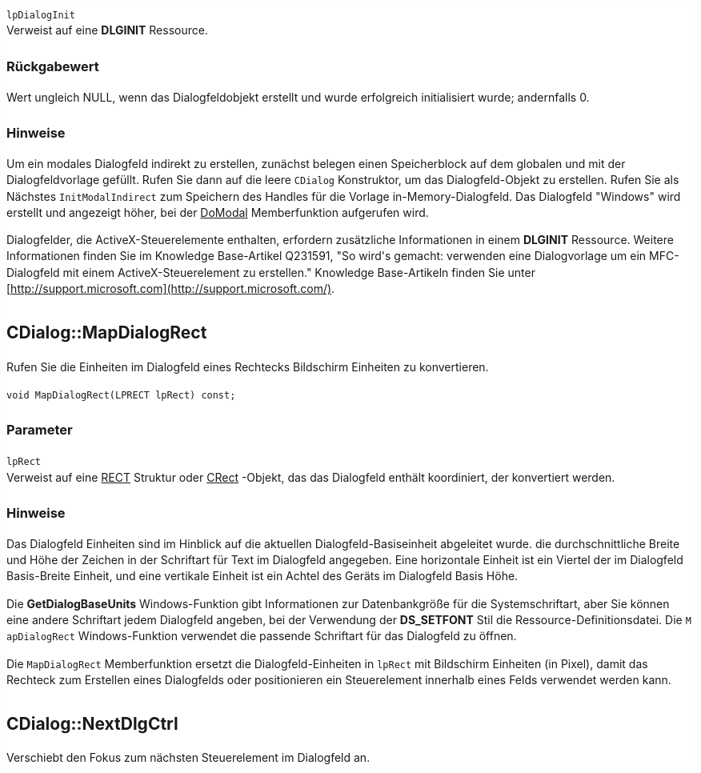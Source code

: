  `lpDialogInit`  
 Verweist auf eine **DLGINIT** Ressource.  
  
### <a name="return-value"></a>Rückgabewert  
 Wert ungleich NULL, wenn das Dialogfeldobjekt erstellt und wurde erfolgreich initialisiert wurde; andernfalls 0.  
  
### <a name="remarks"></a>Hinweise  
 Um ein modales Dialogfeld indirekt zu erstellen, zunächst belegen einen Speicherblock auf dem globalen und mit der Dialogfeldvorlage gefüllt. Rufen Sie dann auf die leere `CDialog` Konstruktor, um das Dialogfeld-Objekt zu erstellen. Rufen Sie als Nächstes `InitModalIndirect` zum Speichern des Handles für die Vorlage in-Memory-Dialogfeld. Das Dialogfeld "Windows" wird erstellt und angezeigt höher, bei der [DoModal](#domodal) Memberfunktion aufgerufen wird.  
  
 Dialogfelder, die ActiveX-Steuerelemente enthalten, erfordern zusätzliche Informationen in einem **DLGINIT** Ressource. Weitere Informationen finden Sie im Knowledge Base-Artikel Q231591, "So wird's gemacht: verwenden eine Dialogvorlage um ein MFC-Dialogfeld mit einem ActiveX-Steuerelement zu erstellen." Knowledge Base-Artikeln finden Sie unter [http://support.microsoft.com](http://support.microsoft.com/).  
  
##  <a name="mapdialogrect"></a>CDialog::MapDialogRect  
 Rufen Sie die Einheiten im Dialogfeld eines Rechtecks Bildschirm Einheiten zu konvertieren.  
  
```  
void MapDialogRect(LPRECT lpRect) const;  
```  
  
### <a name="parameters"></a>Parameter  
 `lpRect`  
 Verweist auf eine [RECT](../../mfc/reference/rect-structure1.md) Struktur oder [CRect](../../atl-mfc-shared/reference/crect-class.md) -Objekt, das das Dialogfeld enthält koordiniert, der konvertiert werden.  
  
### <a name="remarks"></a>Hinweise  
 Das Dialogfeld Einheiten sind im Hinblick auf die aktuellen Dialogfeld-Basiseinheit abgeleitet wurde. die durchschnittliche Breite und Höhe der Zeichen in der Schriftart für Text im Dialogfeld angegeben. Eine horizontale Einheit ist ein Viertel der im Dialogfeld Basis-Breite Einheit, und eine vertikale Einheit ist ein Achtel des Geräts im Dialogfeld Basis Höhe.  
  
 Die **GetDialogBaseUnits** Windows-Funktion gibt Informationen zur Datenbankgröße für die Systemschriftart, aber Sie können eine andere Schriftart jedem Dialogfeld angeben, bei der Verwendung der **DS_SETFONT** Stil die Ressource-Definitionsdatei. Die `MapDialogRect` Windows-Funktion verwendet die passende Schriftart für das Dialogfeld zu öffnen.  
  
 Die `MapDialogRect` Memberfunktion ersetzt die Dialogfeld-Einheiten in `lpRect` mit Bildschirm Einheiten (in Pixel), damit das Rechteck zum Erstellen eines Dialogfelds oder positionieren ein Steuerelement innerhalb eines Felds verwendet werden kann.  
  
##  <a name="nextdlgctrl"></a>CDialog::NextDlgCtrl  
 Verschiebt den Fokus zum nächsten Steuerelement im Dialogfeld an.  
  